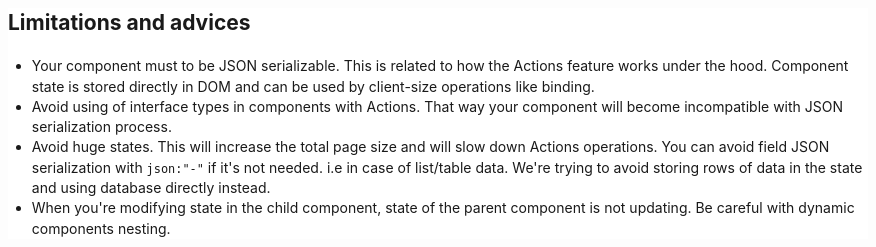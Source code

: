 ## Limitations and advices

* Your component must to be JSON serializable.
  This is related to how the Actions feature works under the hood.
  Component state is stored directly in DOM and can be used by client-size operations like binding.
* Avoid using of interface types in components with Actions.
  That way your component will become incompatible with JSON serialization process.
* Avoid huge states.
  This will increase the total page size and will slow down Actions operations.
  You can avoid field JSON serialization with `json:"-"` if it's not needed. i.e in case of list/table data.
  We're trying to avoid storing rows of data in the state and using database directly instead.
* When you're modifying state in the child component, state of the parent component is not updating.
  Be careful with dynamic components nesting.

